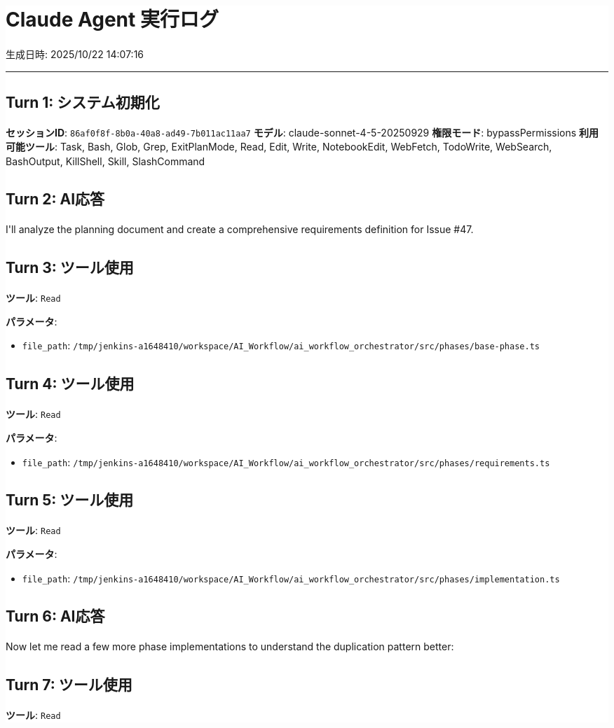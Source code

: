 # Claude Agent 実行ログ

生成日時: 2025/10/22 14:07:16

---

## Turn 1: システム初期化

**セッションID**: `86af0f8f-8b0a-40a8-ad49-7b011ac11aa7`
**モデル**: claude-sonnet-4-5-20250929
**権限モード**: bypassPermissions
**利用可能ツール**: Task, Bash, Glob, Grep, ExitPlanMode, Read, Edit, Write, NotebookEdit, WebFetch, TodoWrite, WebSearch, BashOutput, KillShell, Skill, SlashCommand

## Turn 2: AI応答

I'll analyze the planning document and create a comprehensive requirements definition for Issue #47.

## Turn 3: ツール使用

**ツール**: `Read`

**パラメータ**:
- `file_path`: `/tmp/jenkins-a1648410/workspace/AI_Workflow/ai_workflow_orchestrator/src/phases/base-phase.ts`

## Turn 4: ツール使用

**ツール**: `Read`

**パラメータ**:
- `file_path`: `/tmp/jenkins-a1648410/workspace/AI_Workflow/ai_workflow_orchestrator/src/phases/requirements.ts`

## Turn 5: ツール使用

**ツール**: `Read`

**パラメータ**:
- `file_path`: `/tmp/jenkins-a1648410/workspace/AI_Workflow/ai_workflow_orchestrator/src/phases/implementation.ts`

## Turn 6: AI応答

Now let me read a few more phase implementations to understand the duplication pattern better:

## Turn 7: ツール使用

**ツール**: `Read`
